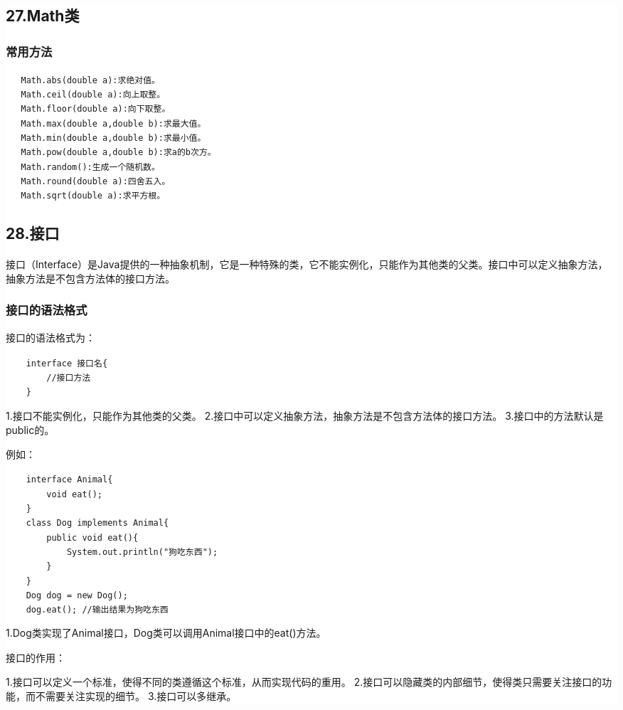 ## 27.Math类

### 常用方法

 ```.
    Math.abs(double a):求绝对值。
    Math.ceil(double a):向上取整。
    Math.floor(double a):向下取整。
    Math.max(double a,double b):求最大值。
    Math.min(double a,double b):求最小值。
    Math.pow(double a,double b):求a的b次方。
    Math.random():生成一个随机数。
    Math.round(double a):四舍五入。
    Math.sqrt(double a):求平方根。
 ```

## 28.接口

接口（Interface）是Java提供的一种抽象机制，它是一种特殊的类，它不能实例化，只能作为其他类的父类。接口中可以定义抽象方法，抽象方法是不包含方法体的接口方法。

### 接口的语法格式

接口的语法格式为：

```.
    interface 接口名{
        //接口方法
    }
```

1.接口不能实例化，只能作为其他类的父类。
2.接口中可以定义抽象方法，抽象方法是不包含方法体的接口方法。
3.接口中的方法默认是public的。

例如：

```.
    interface Animal{
        void eat();
    }
    class Dog implements Animal{
        public void eat(){
            System.out.println("狗吃东西");
        }
    }
    Dog dog = new Dog();
    dog.eat(); //输出结果为狗吃东西
```

1.Dog类实现了Animal接口，Dog类可以调用Animal接口中的eat()方法。

接口的作用：

1.接口可以定义一个标准，使得不同的类遵循这个标准，从而实现代码的重用。
2.接口可以隐藏类的内部细节，使得类只需要关注接口的功能，而不需要关注实现的细节。
3.接口可以多继承。
